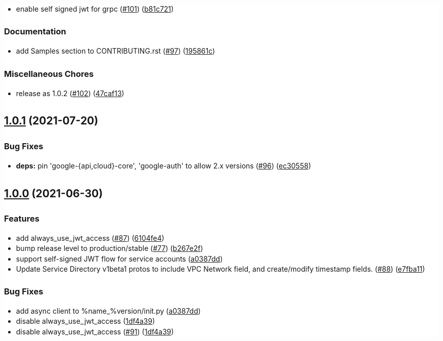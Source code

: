 * enable self signed jwt for grpc ([#101](https://www.github.com/googleapis/python-service-directory/issues/101)) ([b81c721](https://www.github.com/googleapis/python-service-directory/commit/b81c721ccebd363b078f4c6acbe6deef6a70ff7e))


### Documentation

* add Samples section to CONTRIBUTING.rst ([#97](https://www.github.com/googleapis/python-service-directory/issues/97)) ([195861c](https://www.github.com/googleapis/python-service-directory/commit/195861c821be6a3ba853074d07a609ef67a48bcf))


### Miscellaneous Chores

* release as 1.0.2 ([#102](https://www.github.com/googleapis/python-service-directory/issues/102)) ([47caf13](https://www.github.com/googleapis/python-service-directory/commit/47caf1346029bc6d017a1498f3a9b97e396ef667))

## [1.0.1](https://www.github.com/googleapis/python-service-directory/compare/v1.0.0...v1.0.1) (2021-07-20)


### Bug Fixes

* **deps:** pin 'google-{api,cloud}-core', 'google-auth' to allow 2.x versions ([#96](https://www.github.com/googleapis/python-service-directory/issues/96)) ([ec30558](https://www.github.com/googleapis/python-service-directory/commit/ec30558ee8b89b951509e3f7b9cea6f548b69fe6))

## [1.0.0](https://www.github.com/googleapis/python-service-directory/compare/v0.5.0...v1.0.0) (2021-06-30)


### Features

* add always_use_jwt_access ([#87](https://www.github.com/googleapis/python-service-directory/issues/87)) ([6104fe4](https://www.github.com/googleapis/python-service-directory/commit/6104fe4e8ee660031562291ac216d6376b33cb73))
* bump release level to production/stable ([#77](https://www.github.com/googleapis/python-service-directory/issues/77)) ([b267e2f](https://www.github.com/googleapis/python-service-directory/commit/b267e2f326b5247c84800c8f23e47b53540b663a))
* support self-signed JWT flow for service accounts ([a0387dd](https://www.github.com/googleapis/python-service-directory/commit/a0387dd9d4fd8303e96f2d028b5c450546e26ec0))
* Update Service Directory v1beta1 protos to include VPC Network field, and create/modify timestamp fields. ([#88](https://www.github.com/googleapis/python-service-directory/issues/88)) ([e7fba11](https://www.github.com/googleapis/python-service-directory/commit/e7fba11e53b85ff25620ba92e8859206fd7884d8))


### Bug Fixes

* add async client to %name_%version/init.py ([a0387dd](https://www.github.com/googleapis/python-service-directory/commit/a0387dd9d4fd8303e96f2d028b5c450546e26ec0))
* disable always_use_jwt_access ([1df4a39](https://www.github.com/googleapis/python-service-directory/commit/1df4a3918f59264f1b3b3041ae7c8a51460ed80f))
* disable always_use_jwt_access ([#91](https://www.github.com/googleapis/python-service-directory/issues/91)) ([1df4a39](https://www.github.com/googleapis/python-service-directory/commit/1df4a3918f59264f1b3b3041ae7c8a51460ed80f))
